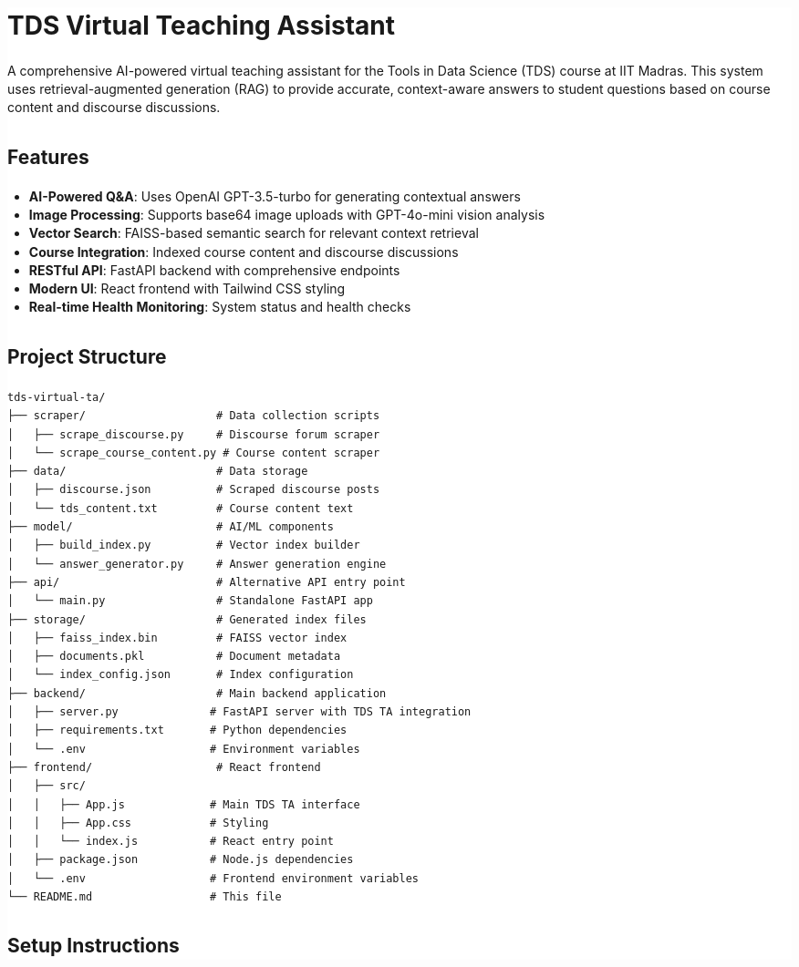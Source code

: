 # TDS Virtual Teaching Assistant

A comprehensive AI-powered virtual teaching assistant for the Tools in Data Science (TDS) course at IIT Madras. This system uses retrieval-augmented generation (RAG) to provide accurate, context-aware answers to student questions based on course content and discourse discussions.

## Features

- **AI-Powered Q&A**: Uses OpenAI GPT-3.5-turbo for generating contextual answers
- **Image Processing**: Supports base64 image uploads with GPT-4o-mini vision analysis
- **Vector Search**: FAISS-based semantic search for relevant context retrieval
- **Course Integration**: Indexed course content and discourse discussions
- **RESTful API**: FastAPI backend with comprehensive endpoints
- **Modern UI**: React frontend with Tailwind CSS styling
- **Real-time Health Monitoring**: System status and health checks

## Project Structure

```
tds-virtual-ta/
├── scraper/                    # Data collection scripts
│   ├── scrape_discourse.py     # Discourse forum scraper
│   └── scrape_course_content.py # Course content scraper
├── data/                       # Data storage
│   ├── discourse.json          # Scraped discourse posts
│   └── tds_content.txt         # Course content text
├── model/                      # AI/ML components
│   ├── build_index.py          # Vector index builder
│   └── answer_generator.py     # Answer generation engine
├── api/                        # Alternative API entry point
│   └── main.py                 # Standalone FastAPI app
├── storage/                    # Generated index files
│   ├── faiss_index.bin         # FAISS vector index
│   ├── documents.pkl           # Document metadata
│   └── index_config.json       # Index configuration
├── backend/                    # Main backend application
│   ├── server.py              # FastAPI server with TDS TA integration
│   ├── requirements.txt       # Python dependencies
│   └── .env                   # Environment variables
├── frontend/                   # React frontend
│   ├── src/
│   │   ├── App.js             # Main TDS TA interface
│   │   ├── App.css            # Styling
│   │   └── index.js           # React entry point
│   ├── package.json           # Node.js dependencies
│   └── .env                   # Frontend environment variables
└── README.md                  # This file
```

## Setup Instructions
